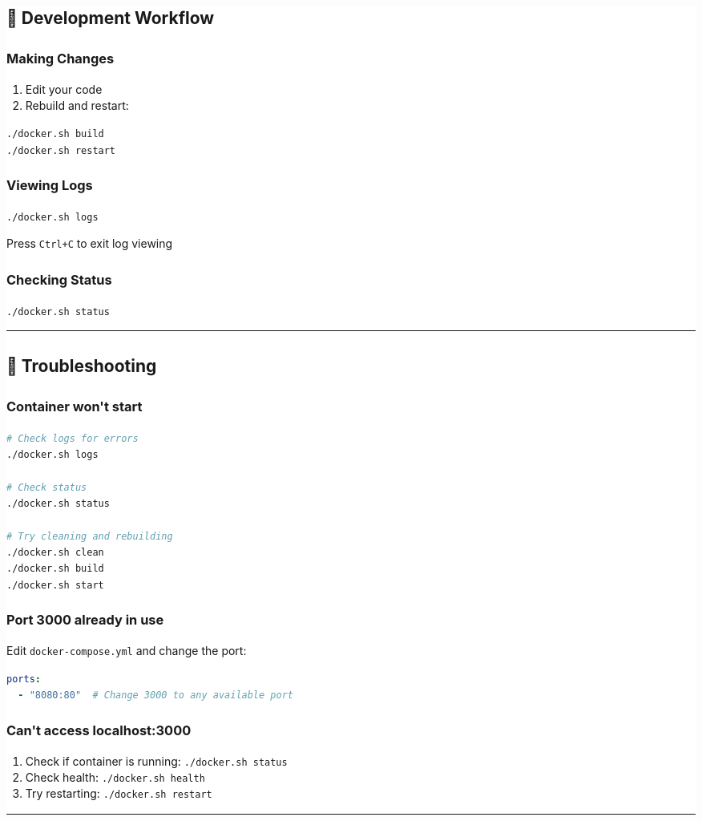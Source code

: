 
## 🔄 Development Workflow

### Making Changes
1. Edit your code
2. Rebuild and restart:
```bash
./docker.sh build
./docker.sh restart
```

### Viewing Logs
```bash
./docker.sh logs
```
Press `Ctrl+C` to exit log viewing

### Checking Status
```bash
./docker.sh status
```

---

## 🐛 Troubleshooting

### Container won't start
```bash
# Check logs for errors
./docker.sh logs

# Check status
./docker.sh status

# Try cleaning and rebuilding
./docker.sh clean
./docker.sh build
./docker.sh start
```

### Port 3000 already in use
Edit `docker-compose.yml` and change the port:
```yaml
ports:
  - "8080:80"  # Change 3000 to any available port
```

### Can't access localhost:3000
1. Check if container is running: `./docker.sh status`
2. Check health: `./docker.sh health`
3. Try restarting: `./docker.sh restart`

---